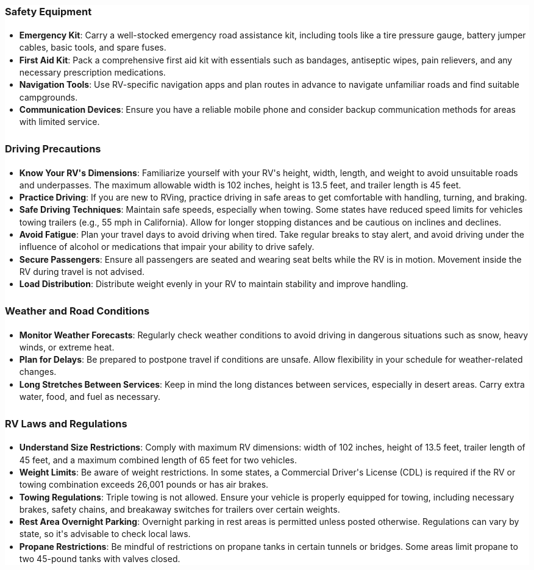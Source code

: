 ### **Safety Equipment**

- **Emergency Kit**: Carry a well-stocked emergency road assistance kit, including tools like a tire pressure gauge, battery jumper cables, basic tools, and spare fuses.
- **First Aid Kit**: Pack a comprehensive first aid kit with essentials such as bandages, antiseptic wipes, pain relievers, and any necessary prescription medications.
- **Navigation Tools**: Use RV-specific navigation apps and plan routes in advance to navigate unfamiliar roads and find suitable campgrounds.
- **Communication Devices**: Ensure you have a reliable mobile phone and consider backup communication methods for areas with limited service.

### **Driving Precautions**

- **Know Your RV's Dimensions**: Familiarize yourself with your RV's height, width, length, and weight to avoid unsuitable roads and underpasses. The maximum allowable width is 102 inches, height is 13.5 feet, and trailer length is 45 feet.
- **Practice Driving**: If you are new to RVing, practice driving in safe areas to get comfortable with handling, turning, and braking.
- **Safe Driving Techniques**: Maintain safe speeds, especially when towing. Some states have reduced speed limits for vehicles towing trailers (e.g., 55 mph in California). Allow for longer stopping distances and be cautious on inclines and declines.
- **Avoid Fatigue**: Plan your travel days to avoid driving when tired. Take regular breaks to stay alert, and avoid driving under the influence of alcohol or medications that impair your ability to drive safely.
- **Secure Passengers**: Ensure all passengers are seated and wearing seat belts while the RV is in motion. Movement inside the RV during travel is not advised.
- **Load Distribution**: Distribute weight evenly in your RV to maintain stability and improve handling.

### **Weather and Road Conditions**

- **Monitor Weather Forecasts**: Regularly check weather conditions to avoid driving in dangerous situations such as snow, heavy winds, or extreme heat.
- **Plan for Delays**: Be prepared to postpone travel if conditions are unsafe. Allow flexibility in your schedule for weather-related changes.
- **Long Stretches Between Services**: Keep in mind the long distances between services, especially in desert areas. Carry extra water, food, and fuel as necessary.

### **RV Laws and Regulations**

- **Understand Size Restrictions**: Comply with maximum RV dimensions: width of 102 inches, height of 13.5 feet, trailer length of 45 feet, and a maximum combined length of 65 feet for two vehicles.
- **Weight Limits**: Be aware of weight restrictions. In some states, a Commercial Driver's License (CDL) is required if the RV or towing combination exceeds 26,001 pounds or has air brakes.
- **Towing Regulations**: Triple towing is not allowed. Ensure your vehicle is properly equipped for towing, including necessary brakes, safety chains, and breakaway switches for trailers over certain weights.
- **Rest Area Overnight Parking**: Overnight parking in rest areas is permitted unless posted otherwise. Regulations can vary by state, so it's advisable to check local laws.
- **Propane Restrictions**: Be mindful of restrictions on propane tanks in certain tunnels or bridges. Some areas limit propane to two 45-pound tanks with valves closed.
